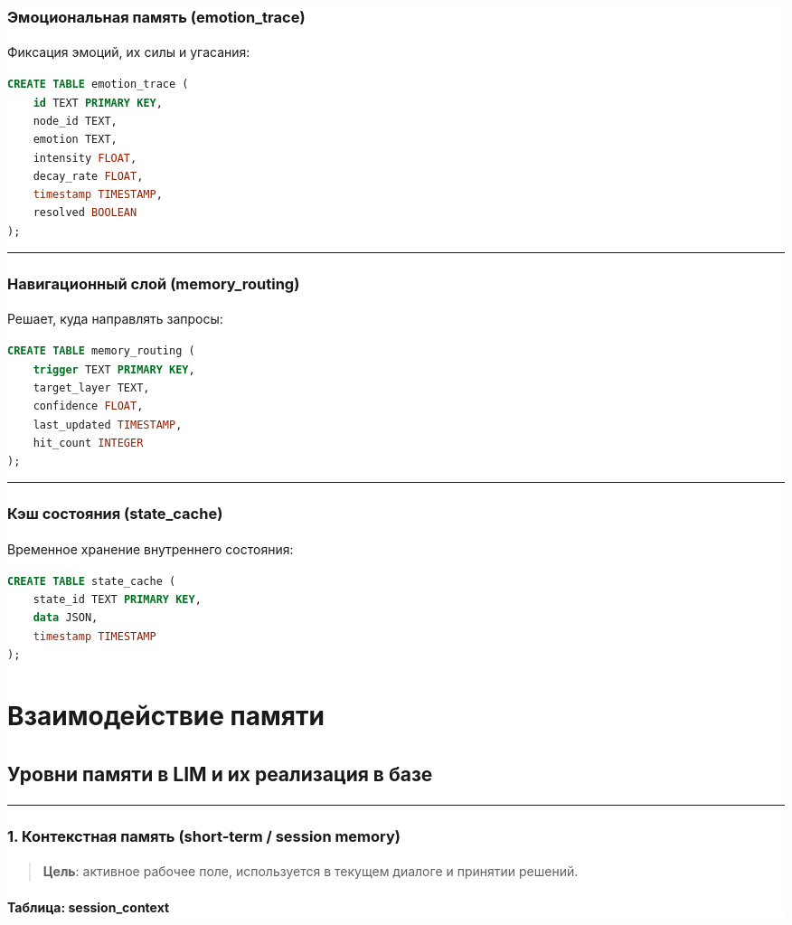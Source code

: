 ### Эмоциональная память (emotion_trace)
Фиксация эмоций, их силы и угасания:
```sql
CREATE TABLE emotion_trace (
    id TEXT PRIMARY KEY,
    node_id TEXT,
    emotion TEXT,
    intensity FLOAT,
    decay_rate FLOAT,
    timestamp TIMESTAMP,
    resolved BOOLEAN
);
```

---
### Навигационный слой (memory_routing)
Решает, куда направлять запросы:

```sql
CREATE TABLE memory_routing (
    trigger TEXT PRIMARY KEY,
    target_layer TEXT,
    confidence FLOAT,
    last_updated TIMESTAMP,
    hit_count INTEGER
);
```

---
### Кэш состояния (state_cache)
Временное хранение внутреннего состояния:
```sql
CREATE TABLE state_cache (
    state_id TEXT PRIMARY KEY,
    data JSON,
    timestamp TIMESTAMP
);
```

# Взаимодействие памяти
## **Уровни памяти в LIM** и их реализация в базе

---

### 1. **Контекстная память (short-term / session memory)**

> **Цель**: активное рабочее поле, используется в текущем диалоге и принятии решений.

#### Таблица: session_context
